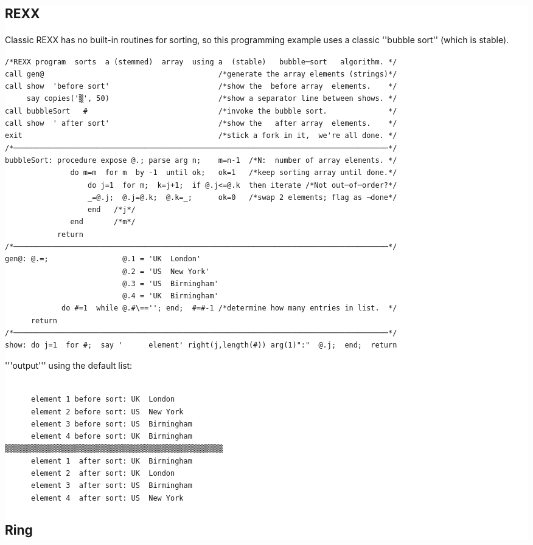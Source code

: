 

## REXX

Classic REXX has no built-in routines for sorting, so this programming example uses a classic ''bubble sort''   (which is stable).

```rexx
/*REXX program  sorts  a (stemmed)  array  using a  (stable)   bubble─sort   algorithm. */
call gen@                                        /*generate the array elements (strings)*/
call show  'before sort'                         /*show the  before array  elements.    */
     say copies('▒', 50)                         /*show a separator line between shows. */
call bubbleSort   #                              /*invoke the bubble sort.              */
call show  ' after sort'                         /*show the   after array  elements.    */
exit                                             /*stick a fork in it,  we're all done. */
/*──────────────────────────────────────────────────────────────────────────────────────*/
bubbleSort: procedure expose @.; parse arg n;    m=n-1  /*N:  number of array elements. */
               do m=m  for m  by -1  until ok;   ok=1   /*keep sorting array until done.*/
                   do j=1  for m;  k=j+1;  if @.j<=@.k  then iterate /*Not out─of─order?*/
                   _=@.j;  @.j=@.k;  @.k=_;      ok=0   /*swap 2 elements; flag as ¬done*/
                   end   /*j*/
               end       /*m*/
            return
/*──────────────────────────────────────────────────────────────────────────────────────*/
gen@: @.=;                 @.1 = 'UK  London'
                           @.2 = 'US  New York'
                           @.3 = 'US  Birmingham'
                           @.4 = 'UK  Birmingham'
             do #=1  while @.#\==''; end;  #=#-1 /*determine how many entries in list.  */
      return
/*──────────────────────────────────────────────────────────────────────────────────────*/
show: do j=1  for #;  say '      element' right(j,length(#)) arg(1)":"  @.j;  end;  return
```

'''output'''   using the default list:

```txt

      element 1 before sort: UK  London
      element 2 before sort: US  New York
      element 3 before sort: US  Birmingham
      element 4 before sort: UK  Birmingham
▒▒▒▒▒▒▒▒▒▒▒▒▒▒▒▒▒▒▒▒▒▒▒▒▒▒▒▒▒▒▒▒▒▒▒▒▒▒▒▒▒▒▒▒▒▒▒▒▒▒
      element 1  after sort: UK  Birmingham
      element 2  after sort: UK  London
      element 3  after sort: US  Birmingham
      element 4  after sort: US  New York

```



## Ring
